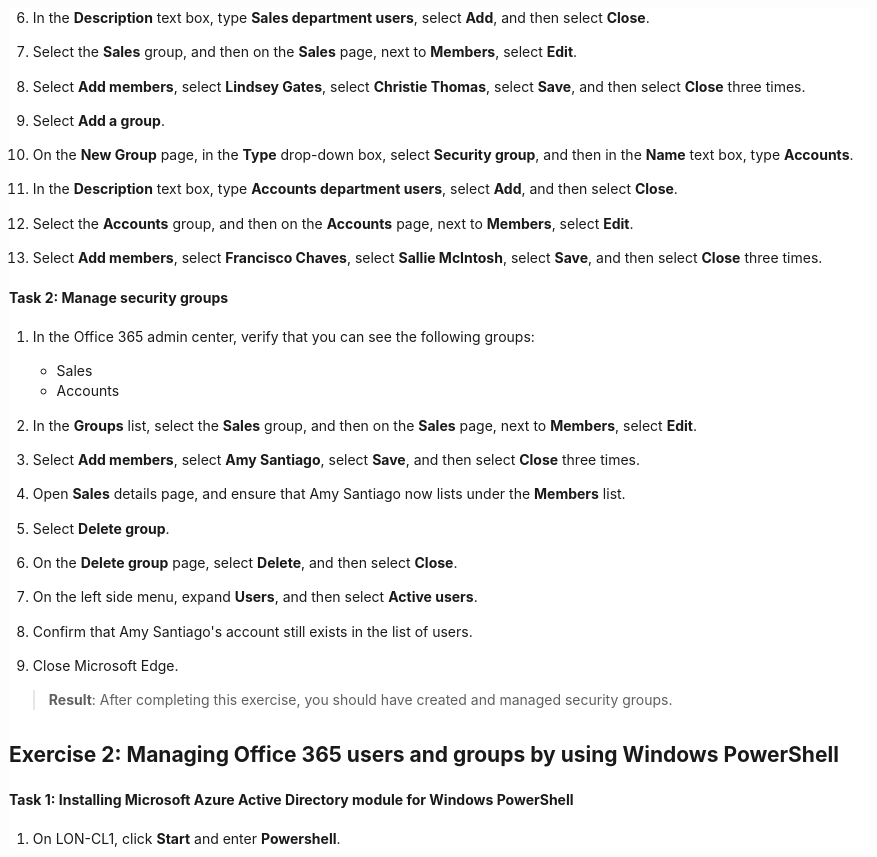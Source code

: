 6. In the  **Description** text box, type **Sales department users**, select  **Add**, and then select  **Close**.

7. Select the  **Sales** group, and then on the **Sales** page, next to **Members**, select  **Edit**. 

8. Select  **Add members**, select  **Lindsey Gates**, select  **Christie Thomas**, select  **Save**, and then select  **Close** three times.

9. Select  **Add a group**.

10. On the  **New Group** page, in the **Type** drop-down box, select **Security group**, and then in the  **Name** text box, type **Accounts**.

11. In the  **Description** text box, type **Accounts department users**, select  **Add**, and then select  **Close**.

12. Select the  **Accounts** group, and then on the **Accounts** page, next to **Members**, select  **Edit**.

13. Select  **Add members**, select  **Francisco Chaves**, select  **Sallie McIntosh**, select  **Save**, and then select  **Close** three times.


#### Task 2: Manage security groups
  
1. In the Office 365 admin center, verify that you can see the following groups:
    - Sales 
    - Accounts 

2. In the  **Groups** list, select the **Sales** group, and then on the **Sales** page, next to **Members**, select  **Edit**.

3. Select  **Add members**, select  **Amy Santiago**, select  **Save**, and then select  **Close** three times.

4. Open  **Sales** details page, and ensure that Amy Santiago now lists under the **Members** list.

5. Select  **Delete group**.

6. On the  **Delete group** page, select **Delete**, and then select  **Close**.

7. On the left side menu, expand **Users**, and then select  **Active users**.

8. Confirm that Amy Santiago's account still exists in the list of users.

9. Close Microsoft Edge.


>  **Result**: After completing this exercise, you should have created and managed security groups.


## Exercise 2: Managing Office 365 users and groups by using Windows PowerShell
  
#### Task 1: Installing Microsoft Azure Active Directory module for Windows PowerShell
  
1. On LON-CL1, click **Start** and enter **Powershell**.
